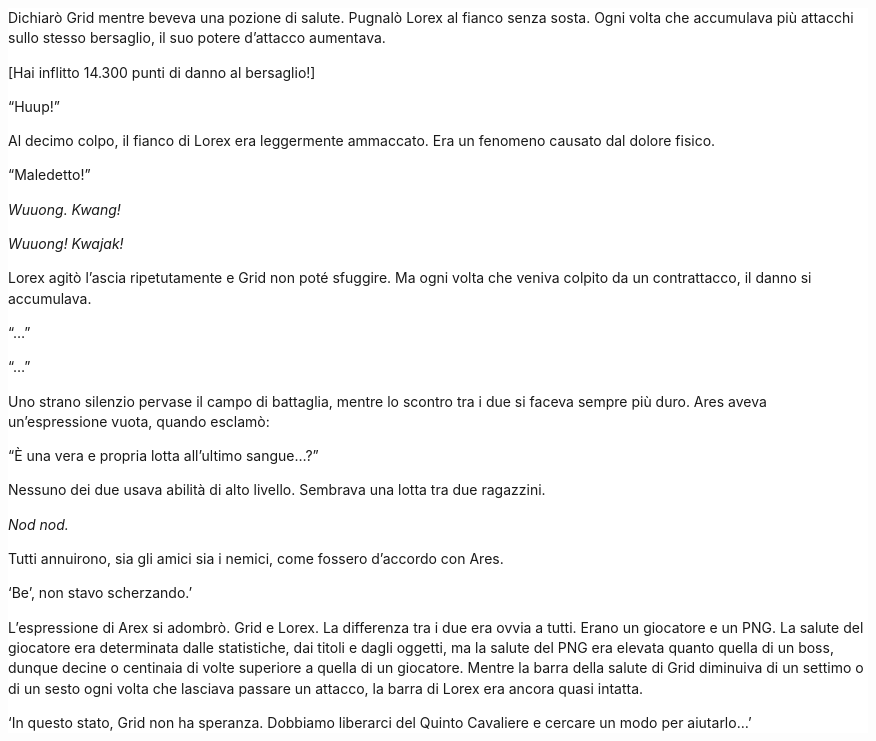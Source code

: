 Dichiarò Grid mentre beveva una pozione di salute. Pugnalò Lorex al fianco senza sosta. Ogni volta che accumulava più attacchi sullo stesso bersaglio, il suo potere d’attacco aumentava.






[Hai inflitto 14.300 punti di danno al bersaglio!]






“Huup!”


Al decimo colpo, il fianco di Lorex era leggermente ammaccato. Era un fenomeno causato dal dolore fisico.


“Maledetto!”


<em>Wuuong. Kwang!</em>


<em>Wuuong! Kwajak!</em>


Lorex agitò l’ascia ripetutamente e Grid non poté sfuggire. Ma ogni volta che veniva colpito da un contrattacco, il danno si accumulava.


“…”


“…”


Uno strano silenzio pervase il campo di battaglia, mentre lo scontro tra i due si faceva sempre più duro. Ares aveva un’espressione vuota, quando esclamò:


“È una vera e propria lotta all’ultimo sangue…?”


Nessuno dei due usava abilità di alto livello. Sembrava una lotta tra due ragazzini.


<em>Nod nod.</em>


Tutti annuirono, sia gli amici sia i nemici, come fossero d’accordo con Ares.


‘Be’, non stavo scherzando.’


L’espressione di Arex si adombrò. Grid e Lorex. La differenza tra i due era ovvia a tutti. Erano un giocatore e un PNG. La salute del giocatore era determinata dalle statistiche, dai titoli e dagli oggetti, ma la salute del PNG era elevata quanto quella di un boss, dunque decine o centinaia di volte superiore a quella di un giocatore. Mentre la barra della salute di Grid diminuiva di un settimo o di un sesto ogni volta che lasciava passare un attacco, la barra di Lorex era ancora quasi intatta.


‘In questo stato, Grid non ha speranza. Dobbiamo liberarci del Quinto Cavaliere e cercare un modo per aiutarlo…’
